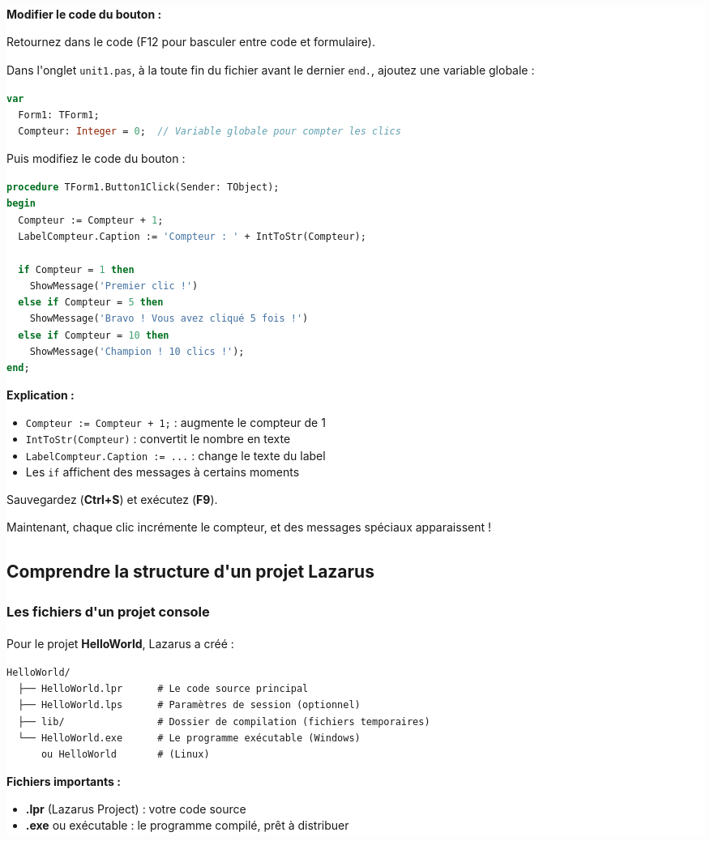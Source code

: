**Modifier le code du bouton :**

Retournez dans le code (F12 pour basculer entre code et formulaire).

Dans l'onglet `unit1.pas`, à la toute fin du fichier avant le dernier `end.`, ajoutez une variable globale :

```pascal
var
  Form1: TForm1;
  Compteur: Integer = 0;  // Variable globale pour compter les clics
```

Puis modifiez le code du bouton :

```pascal
procedure TForm1.Button1Click(Sender: TObject);
begin
  Compteur := Compteur + 1;
  LabelCompteur.Caption := 'Compteur : ' + IntToStr(Compteur);

  if Compteur = 1 then
    ShowMessage('Premier clic !')
  else if Compteur = 5 then
    ShowMessage('Bravo ! Vous avez cliqué 5 fois !')
  else if Compteur = 10 then
    ShowMessage('Champion ! 10 clics !');
end;
```

**Explication :**
- `Compteur := Compteur + 1;` : augmente le compteur de 1
- `IntToStr(Compteur)` : convertit le nombre en texte
- `LabelCompteur.Caption := ...` : change le texte du label
- Les `if` affichent des messages à certains moments

Sauvegardez (**Ctrl+S**) et exécutez (**F9**).

Maintenant, chaque clic incrémente le compteur, et des messages spéciaux apparaissent !

## Comprendre la structure d'un projet Lazarus

### Les fichiers d'un projet console

Pour le projet **HelloWorld**, Lazarus a créé :

```
HelloWorld/
  ├── HelloWorld.lpr      # Le code source principal
  ├── HelloWorld.lps      # Paramètres de session (optionnel)
  ├── lib/                # Dossier de compilation (fichiers temporaires)
  └── HelloWorld.exe      # Le programme exécutable (Windows)
      ou HelloWorld       # (Linux)
```

**Fichiers importants :**
- **.lpr** (Lazarus Project) : votre code source
- **.exe** ou exécutable : le programme compilé, prêt à distribuer
